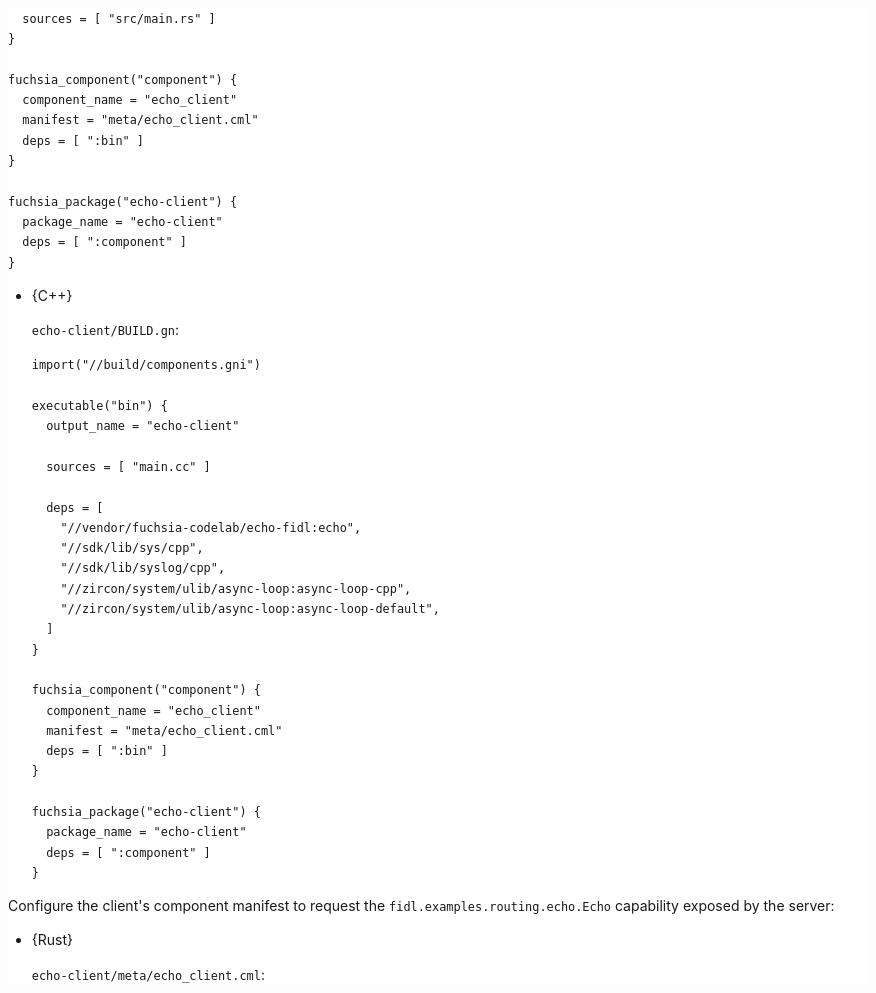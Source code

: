   ```gn
    sources = [ "src/main.rs" ]
  }

  fuchsia_component("component") {
    component_name = "echo_client"
    manifest = "meta/echo_client.cml"
    deps = [ ":bin" ]
  }

  fuchsia_package("echo-client") {
    package_name = "echo-client"
    deps = [ ":component" ]
  }
  ```

* {C++}

  `echo-client/BUILD.gn`:

  ```gn
  import("//build/components.gni")

  executable("bin") {
    output_name = "echo-client"

    sources = [ "main.cc" ]

    deps = [
      "//vendor/fuchsia-codelab/echo-fidl:echo",
      "//sdk/lib/sys/cpp",
      "//sdk/lib/syslog/cpp",
      "//zircon/system/ulib/async-loop:async-loop-cpp",
      "//zircon/system/ulib/async-loop:async-loop-default",
    ]
  }

  fuchsia_component("component") {
    component_name = "echo_client"
    manifest = "meta/echo_client.cml"
    deps = [ ":bin" ]
  }

  fuchsia_package("echo-client") {
    package_name = "echo-client"
    deps = [ ":component" ]
  }
  ```

Configure the client's component manifest to request the
`fidl.examples.routing.echo.Echo` capability exposed by the server:

* {Rust}

  `echo-client/meta/echo_client.cml`:
